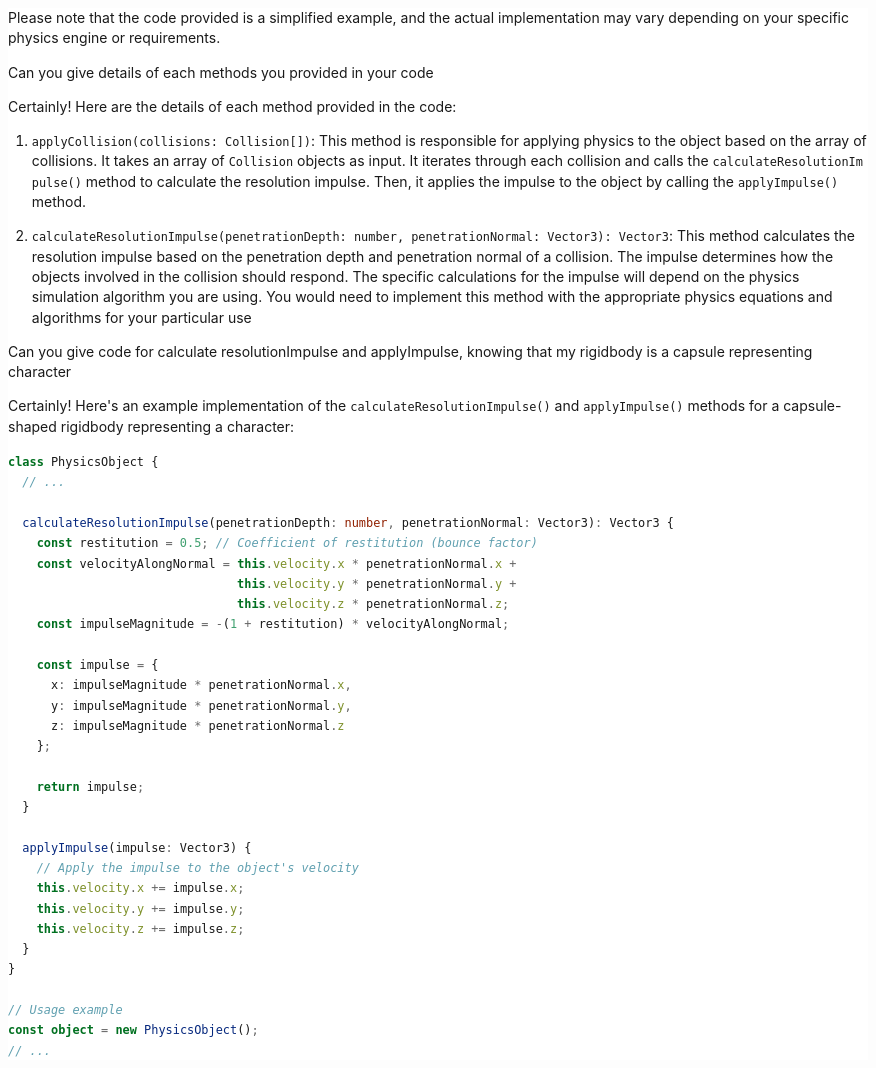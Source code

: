 Please note that the code provided is a simplified example, and the actual implementation may vary depending on your specific physics engine or requirements.

Can you give details of each methods you provided in your code

Certainly! Here are the details of each method provided in the code:

1. `applyCollision(collisions: Collision[])`: This method is responsible for applying physics to the object based on the array of collisions. It takes an array of `Collision` objects as input. It iterates through each collision and calls the `calculateResolutionImpulse()` method to calculate the resolution impulse. Then, it applies the impulse to the object by calling the `applyImpulse()` method.

2. `calculateResolutionImpulse(penetrationDepth: number, penetrationNormal: Vector3): Vector3`: This method calculates the resolution impulse based on the penetration depth and penetration normal of a collision. The impulse determines how the objects involved in the collision should respond. The specific calculations for the impulse will depend on the physics simulation algorithm you are using. You would need to implement this method with the appropriate physics equations and algorithms for your particular use

Can you give code for calculate resolutionImpulse and applyImpulse, knowing that my rigidbody is a capsule representing character 

Certainly! Here's an example implementation of the `calculateResolutionImpulse()` and `applyImpulse()` methods for a capsule-shaped rigidbody representing a character:

```typescript
class PhysicsObject {
  // ...

  calculateResolutionImpulse(penetrationDepth: number, penetrationNormal: Vector3): Vector3 {
    const restitution = 0.5; // Coefficient of restitution (bounce factor)
    const velocityAlongNormal = this.velocity.x * penetrationNormal.x +
                                this.velocity.y * penetrationNormal.y +
                                this.velocity.z * penetrationNormal.z;
    const impulseMagnitude = -(1 + restitution) * velocityAlongNormal;

    const impulse = {
      x: impulseMagnitude * penetrationNormal.x,
      y: impulseMagnitude * penetrationNormal.y,
      z: impulseMagnitude * penetrationNormal.z
    };

    return impulse;
  }

  applyImpulse(impulse: Vector3) {
    // Apply the impulse to the object's velocity
    this.velocity.x += impulse.x;
    this.velocity.y += impulse.y;
    this.velocity.z += impulse.z;
  }
}

// Usage example
const object = new PhysicsObject();
// ...
```
